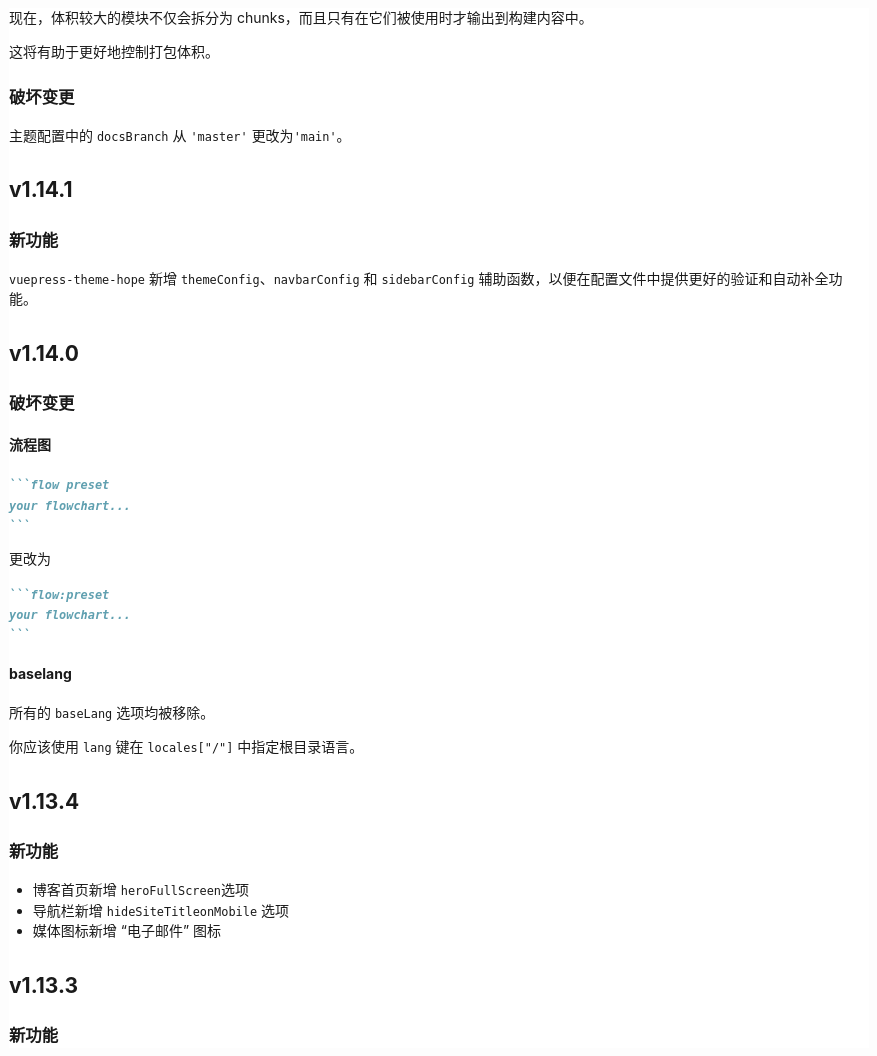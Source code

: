 现在，体积较大的模块不仅会拆分为 chunks，而且只有在它们被使用时才输出到构建内容中。

这将有助于更好地控制打包体积。

### 破坏变更 <Badge text="配置" type="warn" />

主题配置中的 `docsBranch` 从 `'master'` 更改为`'main'`。

## v1.14.1

### 新功能 <Badge text="new" />

`vuepress-theme-hope` 新增 `themeConfig`、`navbarConfig` 和 `sidebarConfig` 辅助函数，以便在配置文件中提供更好的验证和自动补全功能。

## v1.14.0

### 破坏变更

#### 流程图 <Badge text="语法" type="warn" />

````md
```flow preset
your flowchart...
```
````

更改为

````md
```flow:preset
your flowchart...
```
````

#### baselang <Badge text="移除" type="error" />

所有的 `baseLang` 选项均被移除。

你应该使用 `lang` 键在 `locales["/"]` 中指定根目录语言。

## v1.13.4

### 新功能

- 博客首页新增 `heroFullScreen`选项
- 导航栏新增 `hideSiteTitleonMobile` 选项
- 媒体图标新增 “电子邮件” 图标

## v1.13.3

### 新功能
